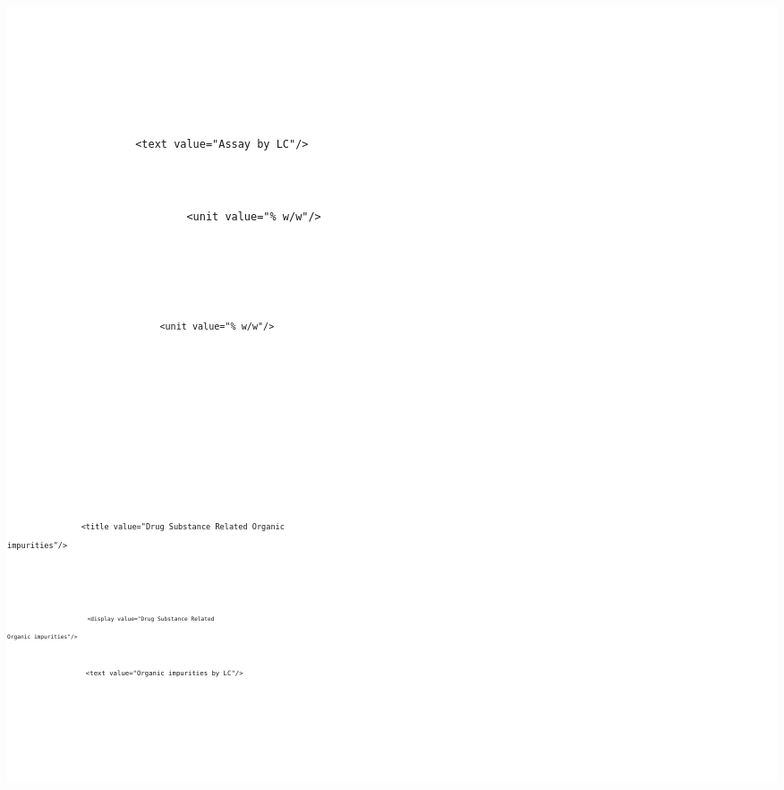                 <status value=&quot;active&quot;/>
                <code>
                    <coding>
                        <system value=&quot;http://hl7.org/fhir/uv/pharm-quality/CodeSystem/cs-local-codes-drug-pq&quot;/>
                        <code value=&quot;ASSAY&quot;/>
                        <display value=&quot;Assay&quot;/>
                    </coding>
                    <text value=&quot;Assay&quot;/>
                </code>
                <method>
                    <text value=&quot;Assay by LC&quot;/>
                </method>
                <qualifiedValue>
                    <range>
                        <low>
                            <value value=&quot;98&quot;/>
                            <unit value=&quot;% w/w&quot;/>
                            <system value=&quot;http://unitsofmeasure.org&quot;/>
                            <code value=&quot;%&quot;/>
                            
                        </low>
                        <high>
                            <value value=&quot;102&quot;/>
                            <unit value=&quot;% w/w&quot;/>
                            <system value=&quot;http://unitsofmeasure.org&quot;/>
                            <code value=&quot;%&quot;/>
                            
                        </high>
                    </range>
                </qualifiedValue>
            </ObservationDefinition>
        </resource>
    </entry>
    <entry>
        <fullUrl value=&quot;urn:uuid:006a9f7b-91ca-5601-38ef-a3dd26ad7121&quot;/>
        <resource>
            <ObservationDefinition>
                <id value=&quot;Impurities&quot;/>
                <url value=&quot;http://example-server.com/fhir/ObservationDefinition/006a9f7b-91ca-5601-38ef-a3dd26ad7121&quot;/>
                <title value=&quot;Drug Substance Related Organic impurities&quot;/>
                <status value=&quot;active&quot;/>
                <code>
                    <coding>
                        <system value=&quot;http://hl7.org/fhir/uv/pharm-quality/CodeSystem/cs-local-codes-drug-pq&quot;/>
                        <code value=&quot;DGP-s&quot;/>
                        <display value=&quot;Drug Substance Related Organic impurities&quot;/>
                    </coding>
                </code>
                <method>
                    <text value=&quot;Organic impurities by LC&quot;/>
                </method>
                <qualifiedValue>
                    <appliesTo>
                        